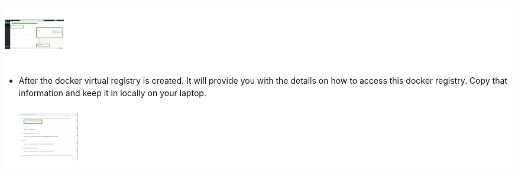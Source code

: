    <img src="/01-artifactory-essentials/images/docker-virtual.png" alt="mame the repo" style="height: 100px; width:100px;"/>
    
- After the docker virtual registry is created. It will provide you with the details on how to access this docker registry. Copy that information and keep it in locally on your laptop.

  <img src="/01-artifactory-essentials/images/docker-command-display.png" alt="docker commands" style="height: 100px; width:100px;"/>

